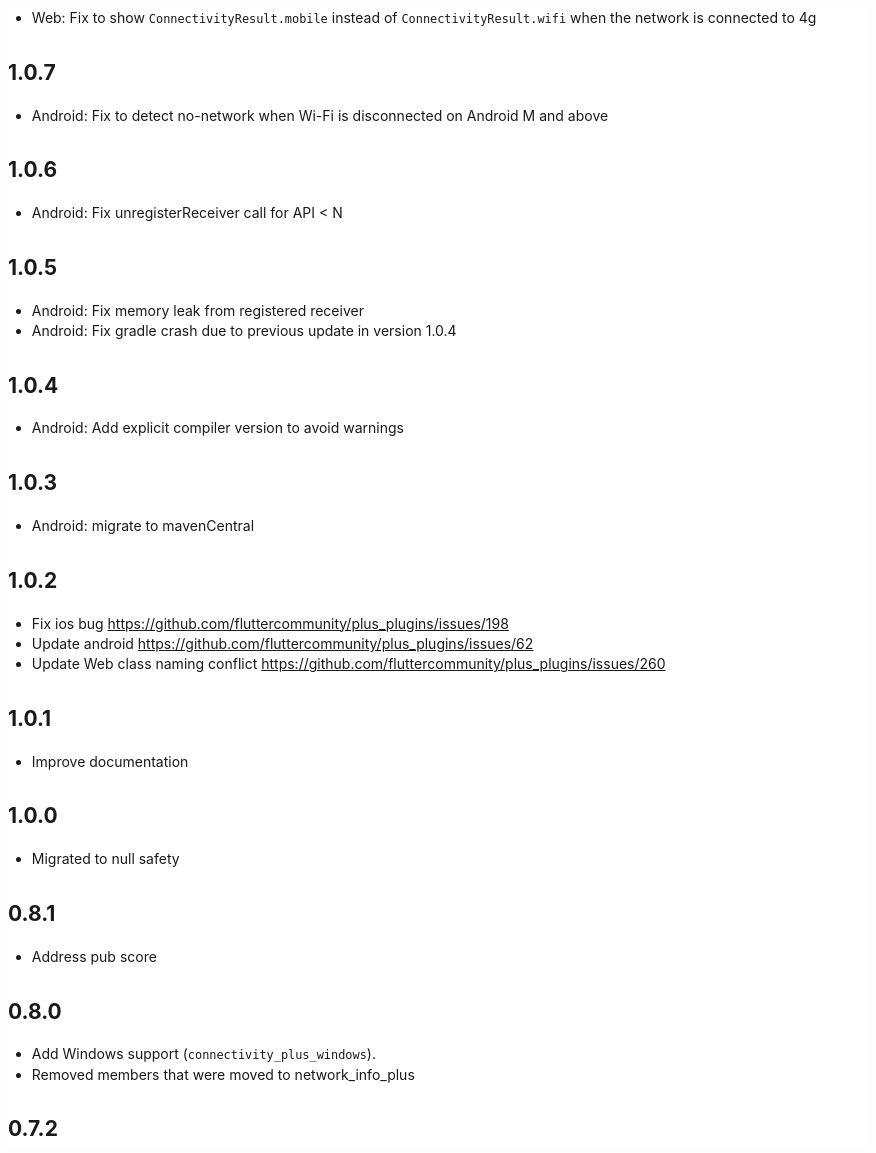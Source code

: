 - Web: Fix to show `ConnectivityResult.mobile` instead of `ConnectivityResult.wifi` when the network is connected to 4g

## 1.0.7

- Android: Fix to detect no-network when Wi-Fi is disconnected on Android M and above

## 1.0.6

- Android: Fix unregisterReceiver call for API < N

## 1.0.5

- Android: Fix memory leak from registered receiver
- Android: Fix gradle crash due to previous update in version 1.0.4

## 1.0.4

- Android: Add explicit compiler version to avoid warnings

## 1.0.3

- Android: migrate to mavenCentral

## 1.0.2

- Fix ios bug https://github.com/fluttercommunity/plus_plugins/issues/198
- Update android https://github.com/fluttercommunity/plus_plugins/issues/62
- Update Web class naming conflict https://github.com/fluttercommunity/plus_plugins/issues/260

## 1.0.1

- Improve documentation

## 1.0.0

- Migrated to null safety

## 0.8.1

- Address pub score

## 0.8.0

- Add Windows support (`connectivity_plus_windows`).
- Removed members that were moved to network_info_plus

## 0.7.2

